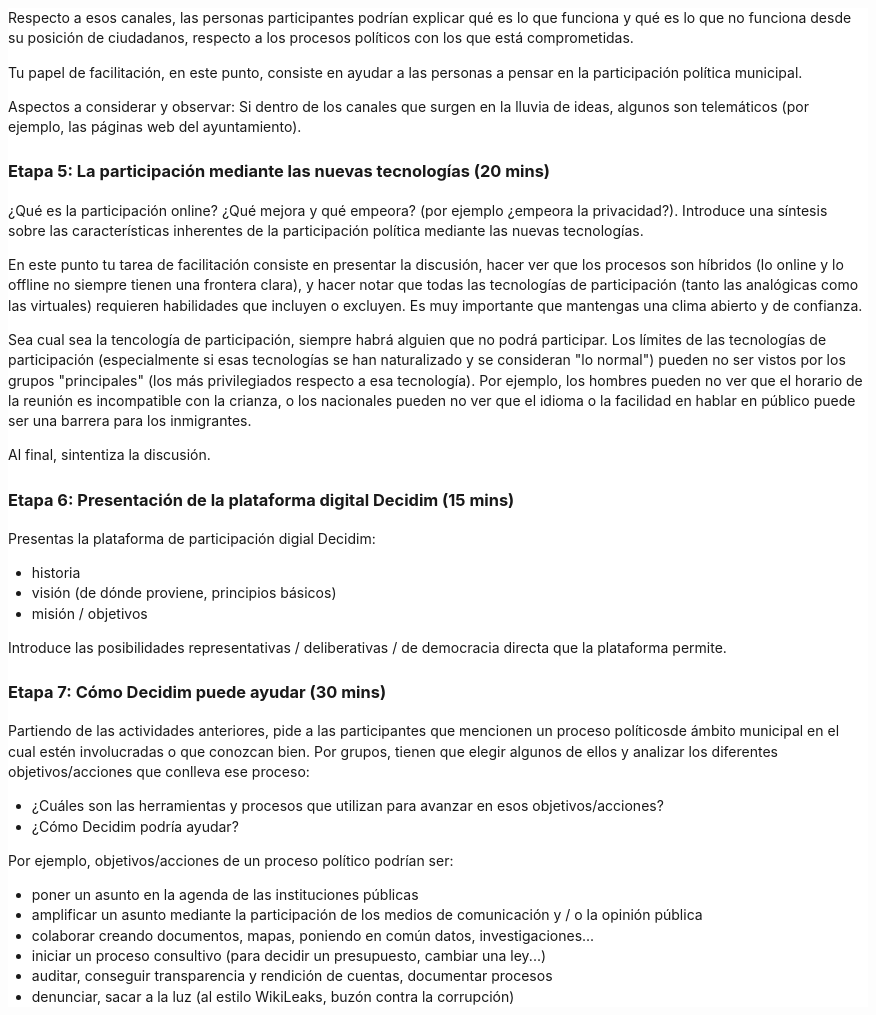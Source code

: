Respecto a esos canales, las personas participantes podrían explicar qué es lo que funciona y qué es lo que no funciona desde su posición de ciudadanos, respecto a los procesos políticos con los que está comprometidas.

Tu papel de facilitación, en este punto, consiste en ayudar a las personas a pensar en la participación política municipal.

Aspectos a considerar y observar: Si dentro de los canales que surgen en la lluvia de ideas, algunos son telemáticos (por ejemplo, las páginas web del ayuntamiento).


### Etapa 5: La participación mediante las nuevas tecnologías (20 mins)

¿Qué es la participación online? ¿Qué mejora y qué empeora? (por ejemplo ¿empeora la privacidad?). Introduce una síntesis sobre las características inherentes de la participación política mediante las nuevas tecnologías.

En este punto tu tarea de facilitación consiste en presentar la discusión, hacer ver que los procesos son híbridos (lo online y lo offline no siempre tienen una frontera clara), y hacer notar que todas las tecnologías de participación (tanto las analógicas como las virtuales) requieren habilidades que incluyen o excluyen. Es muy importante que mantengas una clima abierto y de confianza.

Sea cual sea la tencología de participación, siempre habrá alguien que no podrá participar. Los límites de las tecnologías de participación (especialmente si esas tecnologías se han naturalizado y se consideran "lo normal") pueden no ser vistos por los grupos "principales" (los más privilegiados respecto a esa tecnología). Por ejemplo, los hombres pueden no ver que el horario de la reunión es incompatible con la crianza, o los nacionales pueden no ver que el idioma o la facilidad en hablar en público puede ser una barrera para los inmigrantes.

Al final, sintentiza la discusión.


### Etapa 6: Presentación de la plataforma digital Decidim (15 mins)

Presentas la plataforma de participación digial Decidim:
- historia
- visión (de dónde proviene, principios básicos)
- misión / objetivos

Introduce las posibilidades representativas / deliberativas / de democracia directa que la plataforma permite.


### Etapa 7: Cómo Decidim puede ayudar (30 mins)

Partiendo de las actividades anteriores, pide a las participantes que mencionen un proceso políticosde ámbito municipal en el cual estén involucradas o que conozcan bien.
Por grupos, tienen que elegir algunos de ellos y analizar los diferentes objetivos/acciones que conlleva ese proceso:
- ¿Cuáles son las herramientas y procesos que utilizan para avanzar en esos objetivos/acciones?
- ¿Cómo Decidim podría ayudar?

Por ejemplo, objetivos/acciones de un proceso político podrían ser:
- poner un asunto en la agenda de las instituciones públicas
- amplificar un asunto mediante la participación de los medios de comunicación y / o la opinión pública
- colaborar creando documentos, mapas, poniendo en común datos, investigaciones...
- iniciar un proceso consultivo (para decidir un presupuesto, cambiar una ley...)
- auditar, conseguir transparencia y rendición de cuentas, documentar procesos
- denunciar, sacar a la luz (al estilo WikiLeaks, buzón contra la corrupción)
